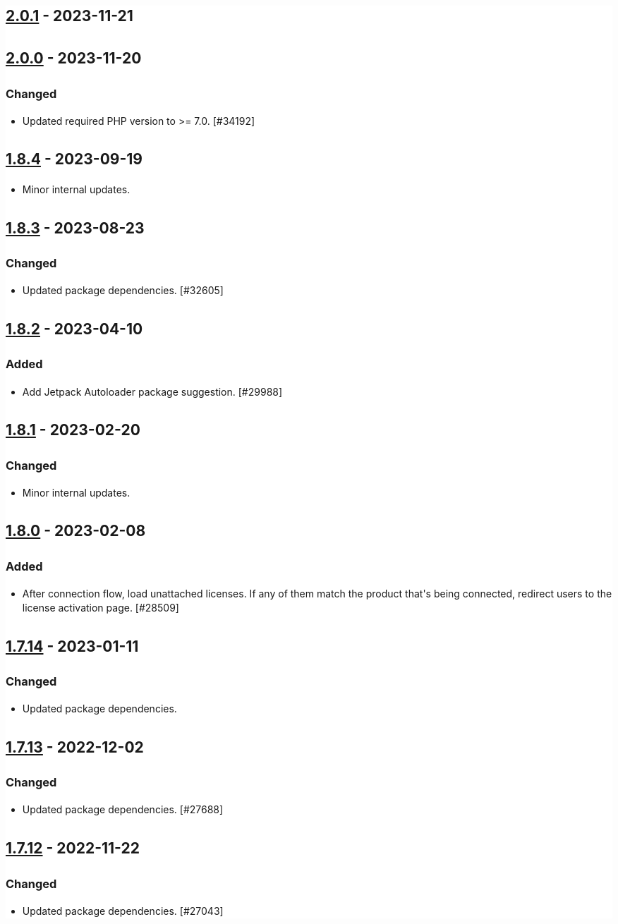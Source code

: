 ## [2.0.1] - 2023-11-21

## [2.0.0] - 2023-11-20
### Changed
- Updated required PHP version to >= 7.0. [#34192]

## [1.8.4] - 2023-09-19

- Minor internal updates.

## [1.8.3] - 2023-08-23
### Changed
- Updated package dependencies. [#32605]

## [1.8.2] - 2023-04-10
### Added
- Add Jetpack Autoloader package suggestion. [#29988]

## [1.8.1] - 2023-02-20
### Changed
- Minor internal updates.

## [1.8.0] - 2023-02-08
### Added
- After connection flow, load unattached licenses. If any of them match the product that's being connected, redirect users to the license activation page. [#28509]

## [1.7.14] - 2023-01-11
### Changed
- Updated package dependencies.

## [1.7.13] - 2022-12-02
### Changed
- Updated package dependencies. [#27688]

## [1.7.12] - 2022-11-22
### Changed
- Updated package dependencies. [#27043]


[2.0.10]: https://github.com/Automattic/jetpack-licensing/compare/v2.0.9...v2.0.10
[2.0.9]: https://github.com/Automattic/jetpack-licensing/compare/v2.0.8...v2.0.9
[2.0.8]: https://github.com/Automattic/jetpack-licensing/compare/v2.0.7...v2.0.8
[2.0.7]: https://github.com/Automattic/jetpack-licensing/compare/v2.0.6...v2.0.7
[2.0.6]: https://github.com/Automattic/jetpack-licensing/compare/v2.0.5...v2.0.6
[2.0.5]: https://github.com/Automattic/jetpack-licensing/compare/v2.0.4...v2.0.5
[2.0.4]: https://github.com/Automattic/jetpack-licensing/compare/v2.0.3...v2.0.4
[2.0.3]: https://github.com/Automattic/jetpack-licensing/compare/v2.0.2...v2.0.3
[2.0.2]: https://github.com/Automattic/jetpack-licensing/compare/v2.0.1...v2.0.2
[2.0.1]: https://github.com/Automattic/jetpack-licensing/compare/v2.0.0...v2.0.1
[2.0.0]: https://github.com/Automattic/jetpack-licensing/compare/v1.8.4...v2.0.0
[1.8.4]: https://github.com/Automattic/jetpack-licensing/compare/v1.8.3...v1.8.4
[1.8.3]: https://github.com/Automattic/jetpack-licensing/compare/v1.8.2...v1.8.3
[1.8.2]: https://github.com/Automattic/jetpack-licensing/compare/v1.8.1...v1.8.2
[1.8.1]: https://github.com/Automattic/jetpack-licensing/compare/v1.8.0...v1.8.1
[1.8.0]: https://github.com/Automattic/jetpack-licensing/compare/v1.7.14...v1.8.0
[1.7.14]: https://github.com/Automattic/jetpack-licensing/compare/v1.7.13...v1.7.14
[1.7.13]: https://github.com/Automattic/jetpack-licensing/compare/v1.7.12...v1.7.13
[1.7.12]: https://github.com/Automattic/jetpack-licensing/compare/v1.7.11...v1.7.12
[1.7.11]: https://github.com/Automattic/jetpack-licensing/compare/v1.7.10...v1.7.11
[1.7.10]: https://github.com/Automattic/jetpack-licensing/compare/v1.7.9...v1.7.10
[1.7.9]: https://github.com/Automattic/jetpack-licensing/compare/v1.7.8...v1.7.9
[1.7.8]: https://github.com/Automattic/jetpack-licensing/compare/v1.7.7...v1.7.8
[1.7.7]: https://github.com/Automattic/jetpack-licensing/compare/v1.7.6...v1.7.7
[1.7.6]: https://github.com/Automattic/jetpack-licensing/compare/v1.7.5...v1.7.6
[1.7.5]: https://github.com/Automattic/jetpack-licensing/compare/v1.7.4...v1.7.5
[1.7.4]: https://github.com/Automattic/jetpack-licensing/compare/v1.7.3...v1.7.4
[1.7.3]: https://github.com/Automattic/jetpack-licensing/compare/v1.7.2...v1.7.3
[1.7.2]: https://github.com/Automattic/jetpack-licensing/compare/v1.7.1...v1.7.2
[1.7.1]: https://github.com/Automattic/jetpack-licensing/compare/v1.7.0...v1.7.1
[1.7.0]: https://github.com/Automattic/jetpack-licensing/compare/v1.6.4...v1.7.0
[1.6.4]: https://github.com/Automattic/jetpack-licensing/compare/v1.6.3...v1.6.4
[1.6.3]: https://github.com/Automattic/jetpack-licensing/compare/v1.6.2...v1.6.3
[1.6.2]: https://github.com/Automattic/jetpack-licensing/compare/v1.6.1...v1.6.2
[1.6.1]: https://github.com/Automattic/jetpack-licensing/compare/v1.6.0...v1.6.1
[1.6.0]: https://github.com/Automattic/jetpack-licensing/compare/v1.5.4...v1.6.0
[1.5.4]: https://github.com/Automattic/jetpack-licensing/compare/v1.5.3...v1.5.4
[1.5.3]: https://github.com/Automattic/jetpack-licensing/compare/v1.5.2...v1.5.3
[1.5.2]: https://github.com/Automattic/jetpack-licensing/compare/v1.5.1...v1.5.2
[1.5.1]: https://github.com/Automattic/jetpack-licensing/compare/v1.5.0...v1.5.1
[1.5.0]: https://github.com/Automattic/jetpack-licensing/compare/v1.4.9...v1.5.0
[1.4.9]: https://github.com/Automattic/jetpack-licensing/compare/v1.4.8...v1.4.9
[1.4.8]: https://github.com/Automattic/jetpack-licensing/compare/v1.4.7...v1.4.8
[1.4.7]: https://github.com/Automattic/jetpack-licensing/compare/v1.4.6...v1.4.7
[1.4.6]: https://github.com/Automattic/jetpack-licensing/compare/v1.4.5...v1.4.6
[1.4.5]: https://github.com/Automattic/jetpack-licensing/compare/v1.4.4...v1.4.5
[1.4.4]: https://github.com/Automattic/jetpack-licensing/compare/v1.4.3...v1.4.4
[1.4.3]: https://github.com/Automattic/jetpack-licensing/compare/v1.4.2...v1.4.3
[1.4.2]: https://github.com/Automattic/jetpack-licensing/compare/v1.4.1...v1.4.2
[1.4.1]: https://github.com/Automattic/jetpack-licensing/compare/v1.4.0...v1.4.1
[1.4.0]: https://github.com/Automattic/jetpack-licensing/compare/v1.3.4...v1.4.0
[1.3.4]: https://github.com/Automattic/jetpack-licensing/compare/v1.3.3...v1.3.4
[1.3.3]: https://github.com/Automattic/jetpack-licensing/compare/v1.3.2...v1.3.3
[1.3.2]: https://github.com/Automattic/jetpack-licensing/compare/v1.3.1...v1.3.2
[1.3.1]: https://github.com/Automattic/jetpack-licensing/compare/v1.3.0...v1.3.1
[1.3.0]: https://github.com/Automattic/jetpack-licensing/compare/v1.2.4...v1.3.0
[1.2.4]: https://github.com/Automattic/jetpack-licensing/compare/v1.2.3...v1.2.4
[1.2.3]: https://github.com/Automattic/jetpack-licensing/compare/v1.2.2...v1.2.3
[1.2.2]: https://github.com/Automattic/jetpack-licensing/compare/v1.2.1...v1.2.2
[1.2.1]: https://github.com/Automattic/jetpack-licensing/compare/v1.2.0...v1.2.1
[1.2.0]: https://github.com/Automattic/jetpack-licensing/compare/v1.1.4...v1.2.0
[1.1.4]: https://github.com/Automattic/jetpack-licensing/compare/v1.1.3...v1.1.4
[1.1.3]: https://github.com/Automattic/jetpack-licensing/compare/v1.1.2...v1.1.3
[1.1.2]: https://github.com/Automattic/jetpack-licensing/compare/v1.1.1...v1.1.2
[1.1.1]: https://github.com/Automattic/jetpack-licensing/compare/v1.1.0...v1.1.1
[1.1.0]: https://github.com/Automattic/jetpack-licensing/compare/v1.0.0...v1.1.0